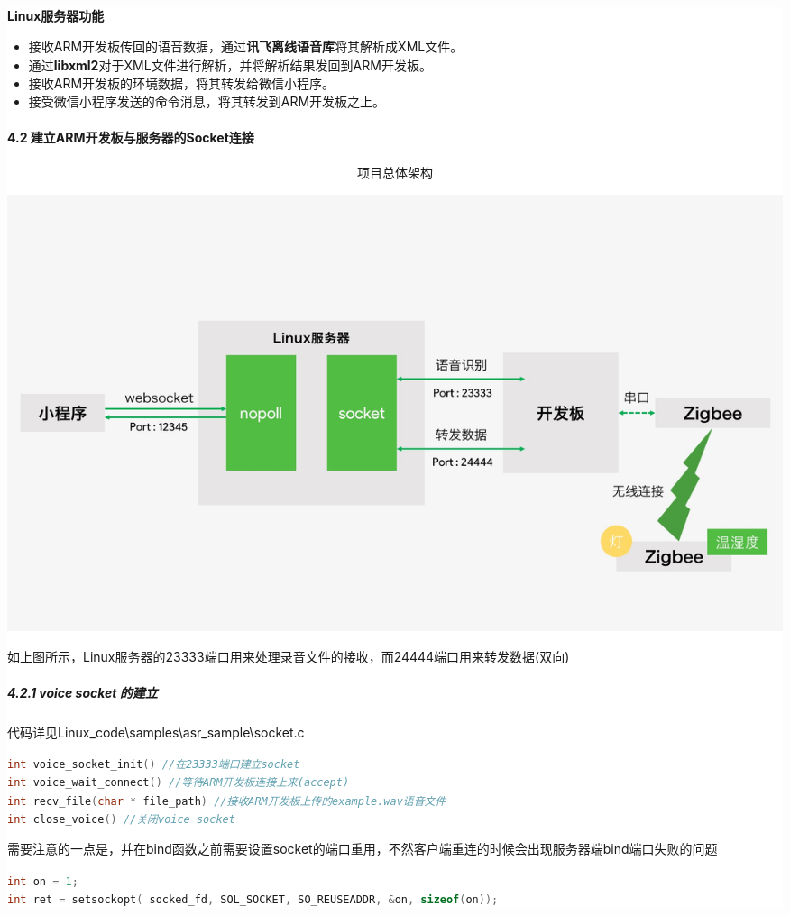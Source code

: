 **Linux服务器功能**

- 接收ARM开发板传回的语音数据，通过**讯飞离线语音库**将其解析成XML文件。
- 通过**libxml2**对于XML文件进行解析，并将解析结果发回到ARM开发板。
- 接收ARM开发板的环境数据，将其转发给微信小程序。
- 接受微信小程序发送的命令消息，将其转发到ARM开发板之上。

#### 4.2 建立ARM开发板与服务器的Socket连接

<center>项目总体架构</center>

![项目总体架构](./res/markdown/项目整体结构.jpg)

如上图所示，Linux服务器的23333端口用来处理录音文件的接收，而24444端口用来转发数据(双向)

##### 4.2.1 voice socket 的建立
代码详见Linux_code\samples\asr_sample\socket.c

```cpp
int voice_socket_init() //在23333端口建立socket
int voice_wait_connect() //等待ARM开发板连接上来(accept)
int recv_file(char * file_path) //接收ARM开发板上传的example.wav语音文件
int close_voice() //关闭voice socket
```

需要注意的一点是，并在bind函数之前需要设置socket的端口重用，不然客户端重连的时候会出现服务器端bind端口失败的问题

```cpp
int on = 1;
int ret = setsockopt( socked_fd, SOL_SOCKET, SO_REUSEADDR, &on, sizeof(on));
```
